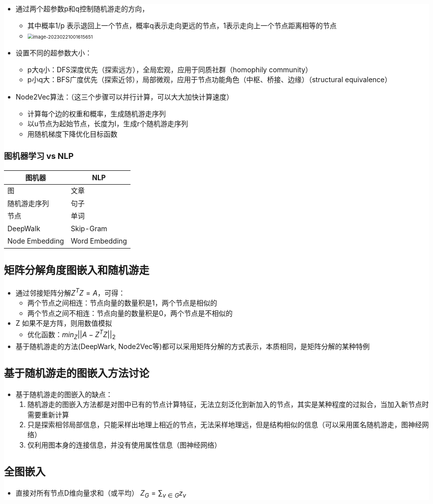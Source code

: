 - 通过两个超参数p和q控制随机游走的方向，

  - 其中概率1/p 表示退回上一个节点，概率q表示走向更远的节点，1表示走向上一个节点距离相等的节点
  - <img src="https://hc-images-1307048923.cos.ap-guangzhou.myqcloud.com/images/202302210016695.png" alt="image-20230221001615651" style="zoom:67%;" />

- 设置不同的超参数大小：

  - p大q小：DFS深度优先（探索远方），全局宏观，应用于同质社群（homophily community）
  - p小q大：BFS广度优先（探索近邻），局部微观，应用于节点功能角色（中枢、桥接、边缘）（structural equivalence）

- Node2Vec算法：（这三个步骤可以并行计算，可以大大加快计算速度）

  - 计算每个边的权重和概率，生成随机游走序列
  - 以u节点为起始节点，长度为l，生成r个随机游走序列
  - 用随机梯度下降优化目标函数

  

### 图机器学习 vs NLP


|  图机器  | NLP  |
|  ----  | ----  |
| 图 | 文章 |
| 随机游走序列 | 句子 |
| 节点 |单词
| DeepWalk|Skip-Gram|
|Node Embedding | Word Embedding|



## 矩阵分解角度图嵌入和随机游走

- 通过邻接矩阵分解$Z^TZ = A$，可得：
  - 两个节点之间相连：节点向量的数量积是1，两个节点是相似的
  - 两个节点之间不相连：节点向量的数量积是0，两个节点是不相似的
- Z 如果不是方阵，则用数值模拟
  - 优化函数：$min_{Z}||A - Z^{T}Z||_2$
- 基于随机游走的方法(DeepWark, Node2Vec等)都可以采用矩阵分解的方式表示，本质相同，是矩阵分解的某种特例

## 基于随机游走的图嵌入方法讨论  

- 基于随机游走的图嵌入的缺点：
  1. 随机游走的图嵌入方法都是对图中已有的节点计算特征，无法立刻泛化到新加入的节点，其实是某种程度的过拟合，当加入新节点时需要重新计算
  2. 只是探索相邻局部信息，只能采样出地理上相近的节点，无法采样地理远，但是结构相似的信息（可以采用匿名随机游走，图神经网络）
  3. 仅利用图本身的连接信息，并没有使用属性信息（图神经网络）



## 全图嵌入

- 直接对所有节点D维向量求和（或平均）  $Z_{G} = \sum_{v  \in G}{z_v}$
